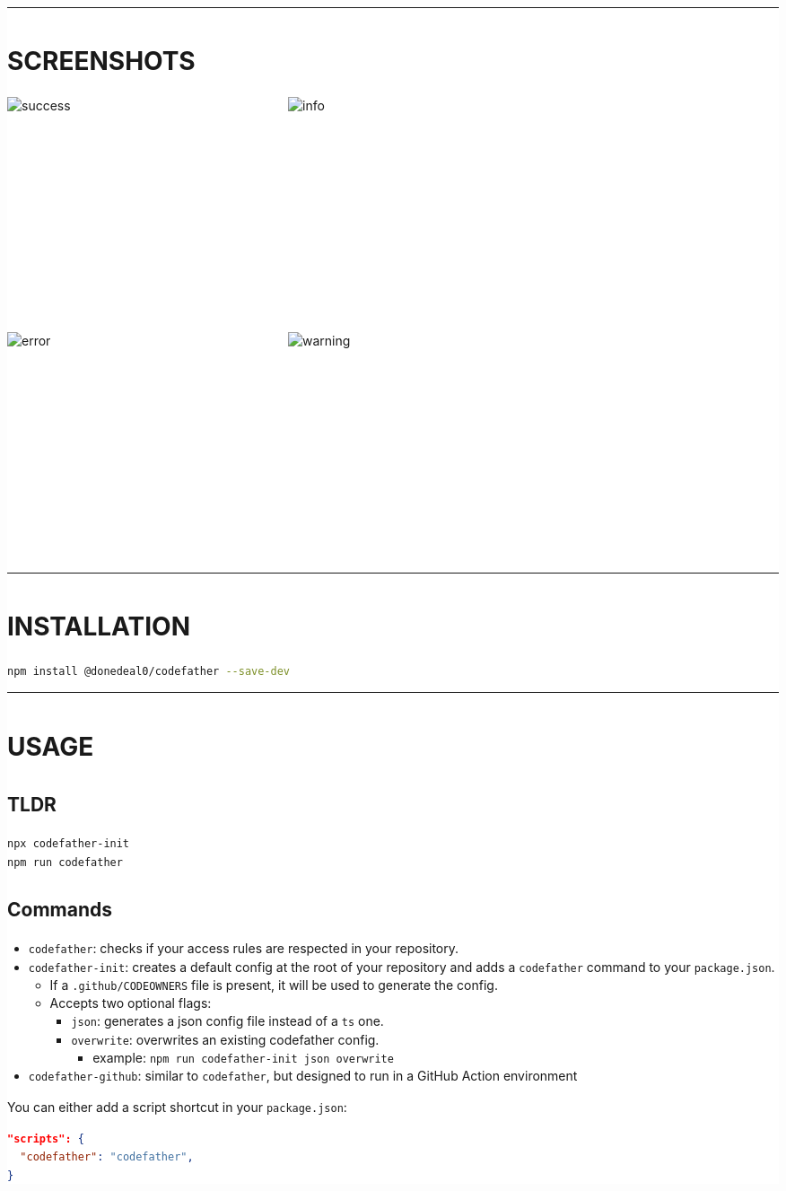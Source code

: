 <hr/>

# SCREENSHOTS

<div style="display: flex; flex-wrap: wrap; gap: 8px;">

<img width="305" height="254" alt="success" src="https://res.cloudinary.com/dmjisqsyo/image/upload/v1754334056/success_fojaed.png" />

<img width="305" height="254" alt="info" src="https://res.cloudinary.com/dmjisqsyo/image/upload/v1754334056/info_gchx1t.png" />

<img width="305" height="254" alt="error" src="https://res.cloudinary.com/dmjisqsyo/image/upload/v1754334055/error_mk5fem.png" />

<img width="305" height="254" alt="warning" src="https://res.cloudinary.com/dmjisqsyo/image/upload/v1754334056/warning_xvf5c8.png" />

</div>

<hr/>

# INSTALLATION

```bash
npm install @donedeal0/codefather --save-dev
```

<hr/>

# USAGE

## TLDR

```bash
npx codefather-init
npm run codefather
```

## Commands

- `codefather`: checks if your access rules are respected in your repository.
- `codefather-init`: creates a default config at the root of your repository and adds a `codefather` command to your `package.json`. 
  - If a `.github/CODEOWNERS` file is present, it will be used to generate the config.
  - Accepts two optional flags:
    - `json`: generates a json config file instead of a `ts` one.
    - `overwrite`: overwrites an existing codefather config.
      - example: `npm run codefather-init json overwrite` 
- `codefather-github`: similar to `codefather`, but designed to run in a GitHub Action environment

You can either add a script shortcut in your `package.json`:

```json
"scripts": {
  "codefather": "codefather",
}
```
